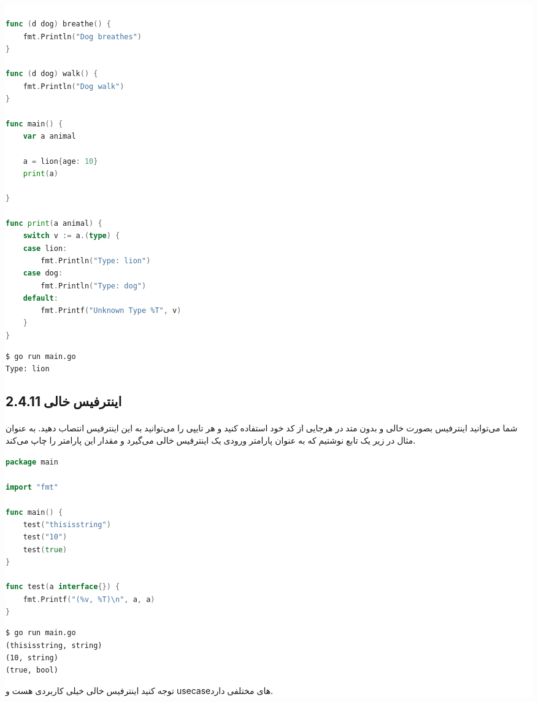 ```go

func (d dog) breathe() {
	fmt.Println("Dog breathes")
}

func (d dog) walk() {
	fmt.Println("Dog walk")
}

func main() {
	var a animal

	a = lion{age: 10}
	print(a)

}

func print(a animal) {
	switch v := a.(type) {
	case lion:
		fmt.Println("Type: lion")
	case dog:
		fmt.Println("Type: dog")
	default:
		fmt.Printf("Unknown Type %T", v)
	}
}
```

```shell
$ go run main.go
Type: lion
```

## 2.4.11 اینترفیس خالی

شما می‌توانید اینترفیس بصورت خالی و بدون متد در هرجایی از کد خود استفاده کنید و هر تایپی را می‌توانید به این اینترفیس انتصاب دهید. به عنوان مثال در زیر یک تابع نوشتیم که به عنوان پارامتر ورودی یک اینترفیس خالی می‌گیرد و مقدار این پارامتر را چاپ می‌کند.

```go
package main

import "fmt"

func main() {
    test("thisisstring")
    test("10")
    test(true)
}

func test(a interface{}) {
    fmt.Printf("(%v, %T)\n", a, a)
}
```

```shell
$ go run main.go
(thisisstring, string)
(10, string)
(true, bool)
```

توجه کنید اینترفیس خالی خیلی کاربردی هست و usecase‌های مختلفی دارد.
